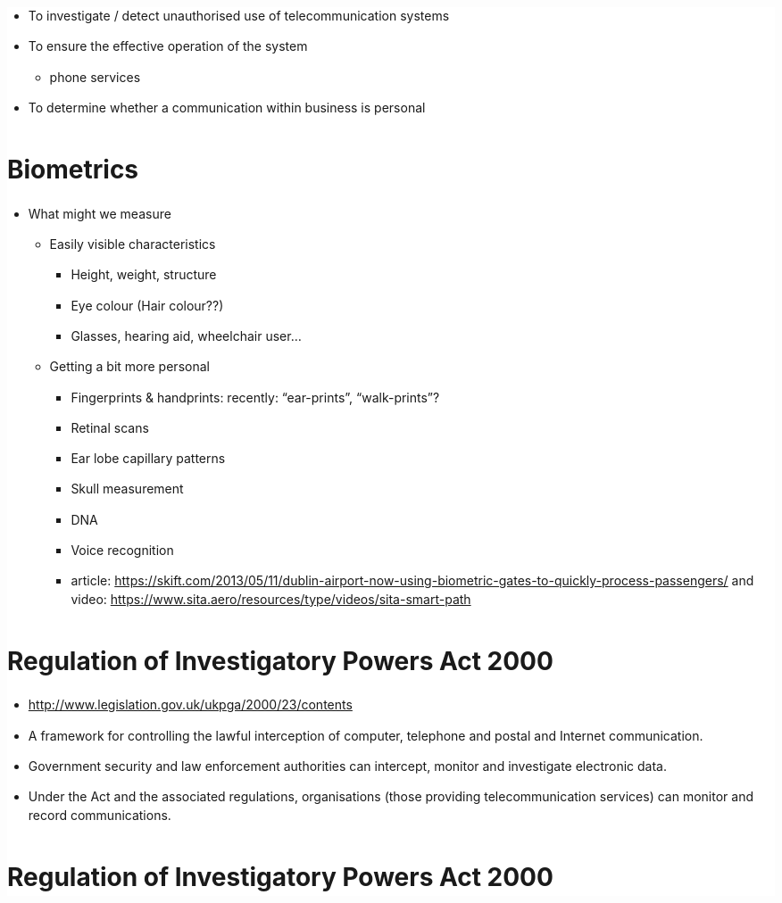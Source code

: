 - To investigate / detect unauthorised use of telecommunication
  systems

- To ensure the effective operation of the system

  - phone services

- To determine whether a communication within business is personal

# Biometrics

- What might we measure

  - Easily visible characteristics

    - Height, weight, structure

    - Eye colour (Hair colour??)

    - Glasses, hearing aid, wheelchair user…

  - Getting a bit more personal

    - Fingerprints & handprints: recently: “ear-prints”,
      “walk-prints”?

    - Retinal scans

    - Ear lobe capillary patterns

    - Skull measurement

    - DNA

    - Voice recognition

    - article:
      <https://skift.com/2013/05/11/dublin-airport-now-using-biometric-gates-to-quickly-process-passengers/>
      and video:
      <https://www.sita.aero/resources/type/videos/sita-smart-path>

# Regulation of Investigatory Powers Act 2000

- <http://www.legislation.gov.uk/ukpga/2000/23/contents>

- A framework for controlling the lawful interception of computer,
  telephone and postal and Internet communication.

- Government security and law enforcement authorities can intercept,
  monitor and investigate electronic data.

- Under the Act and the associated regulations, organisations (those
  providing telecommunication services) can monitor and record
  communications.

# Regulation of Investigatory Powers Act 2000

